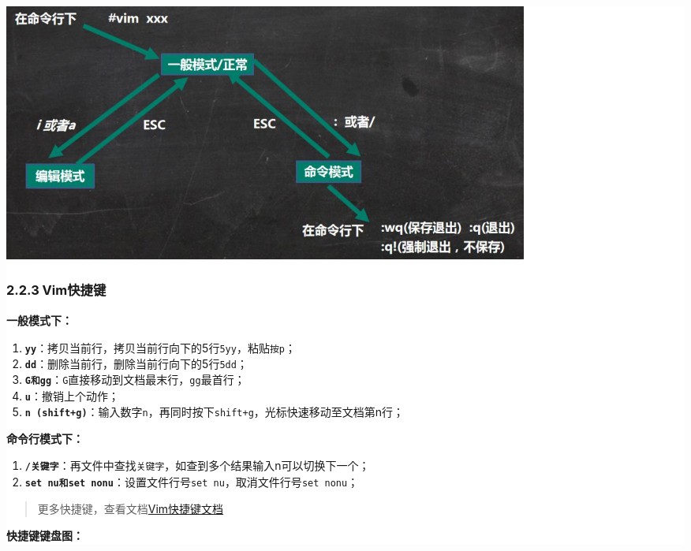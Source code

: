 ![image-20230818100850001](Linux.assets/image-20230818100850001.png)

### 2.2.3 Vim快捷键

**一般模式下：**

1. **`yy`**：拷贝当前行，拷贝当前行向下的5行`5yy`，粘贴`按p`；
2. **`dd`**：删除当前行，删除当前行向下的5行`5dd`；
3. **`G和gg`**：`G`直接移动到文档最末行，`gg`最首行；
4. **`u`**：撤销上个动作；
5. **`n (shift+g)`**：输入数字`n`，再同时按下`shift+g`，光标快速移动至文档第n行；

**命令行模式下：**

1. **`/关键字`**：再文件中查找`关键字`，如查到多个结果输入n可以切换下一个；
2. **`set nu和set nonu`**：设置文件行号`set nu`，取消文件行号`set nonu`；

> 更多快捷键，查看文档[Vim快捷键文档]()

**快捷键键盘图：**
